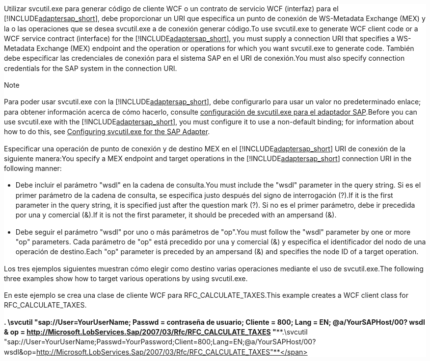  <span data-ttu-id="a3b70-123">Utilizar svcutil.exe para generar código de cliente WCF o un contrato de servicio WCF (interfaz) para el [!INCLUDE[adaptersap_short](../../includes/adaptersap-short-md.md)], debe proporcionar un URI que especifica un punto de conexión de WS-Metadata Exchange (MEX) y la o las operaciones que se desea svcutil.exe a de conexión generar código.</span><span class="sxs-lookup"><span data-stu-id="a3b70-123">To use svcutil.exe to generate WCF client code or a WCF service contract (interface) for the [!INCLUDE[adaptersap_short](../../includes/adaptersap-short-md.md)], you must supply a connection URI that specifies a WS-Metadata Exchange (MEX) endpoint and the operation or operations for which you want svcutil.exe to generate code.</span></span> <span data-ttu-id="a3b70-124">También debe especificar las credenciales de conexión para el sistema SAP en el URI de conexión.</span><span class="sxs-lookup"><span data-stu-id="a3b70-124">You must also specify connection credentials for the SAP system in the connection URI.</span></span>  
  
> [!NOTE]
>  <span data-ttu-id="a3b70-125">Para poder usar svcutil.exe con la [!INCLUDE[adaptersap_short](../../includes/adaptersap-short-md.md)], debe configurarlo para usar un valor no predeterminado enlace; para obtener información acerca de cómo hacerlo, consulte [configuración de svcutil.exe para el adaptador SAP](#BKMK_ConfigureSvcutil).</span><span class="sxs-lookup"><span data-stu-id="a3b70-125">Before you can use svcutil.exe with the [!INCLUDE[adaptersap_short](../../includes/adaptersap-short-md.md)], you must configure it to use a non-default binding; for information about how to do this, see [Configuring svcutil.exe for the SAP Adapter](#BKMK_ConfigureSvcutil).</span></span>  
  
 <span data-ttu-id="a3b70-126">Especificar una operación de punto de conexión y de destino MEX en el [!INCLUDE[adaptersap_short](../../includes/adaptersap-short-md.md)] URI de conexión de la siguiente manera:</span><span class="sxs-lookup"><span data-stu-id="a3b70-126">You specify a MEX endpoint and target operations in the [!INCLUDE[adaptersap_short](../../includes/adaptersap-short-md.md)] connection URI in the following manner:</span></span>  
  
-   <span data-ttu-id="a3b70-127">Debe incluir el parámetro "wsdl" en la cadena de consulta.</span><span class="sxs-lookup"><span data-stu-id="a3b70-127">You must include the "wsdl" parameter in the query string.</span></span> <span data-ttu-id="a3b70-128">Si es el primer parámetro de la cadena de consulta, se especifica justo después del signo de interrogación (?).</span><span class="sxs-lookup"><span data-stu-id="a3b70-128">If it is the first parameter in the query string, it is specified just after the question mark (?).</span></span> <span data-ttu-id="a3b70-129">Si no es el primer parámetro, debe ir precedida por una y comercial (&).</span><span class="sxs-lookup"><span data-stu-id="a3b70-129">If it is not the first parameter, it should be preceded with an ampersand (&).</span></span>  
  
-   <span data-ttu-id="a3b70-130">Debe seguir el parámetro "wsdl" por uno o más parámetros de "op".</span><span class="sxs-lookup"><span data-stu-id="a3b70-130">You must follow the "wsdl" parameter by one or more "op" parameters.</span></span> <span data-ttu-id="a3b70-131">Cada parámetro de "op" está precedido por una y comercial (&) y especifica el identificador del nodo de una operación de destino.</span><span class="sxs-lookup"><span data-stu-id="a3b70-131">Each "op" parameter is preceded by an ampersand (&) and specifies the node ID of a target operation.</span></span>  
  
 <span data-ttu-id="a3b70-132">Los tres ejemplos siguientes muestran cómo elegir como destino varias operaciones mediante el uso de svcutil.exe.</span><span class="sxs-lookup"><span data-stu-id="a3b70-132">The following three examples show how to target various operations by using svcutil.exe.</span></span>  
  
 <span data-ttu-id="a3b70-133">En este ejemplo se crea una clase de cliente WCF para RFC_CALCULATE_TAXES.</span><span class="sxs-lookup"><span data-stu-id="a3b70-133">This example creates a WCF client class for RFC_CALCULATE_TAXES.</span></span>  
  
 <span data-ttu-id="a3b70-134">**. \svcutil "sap://User=YourUserName; Passwd = contraseña de usuario; Cliente = 800; Lang = EN; @a/YourSAPHost/00? wsdl & op = http://Microsoft.LobServices.Sap/2007/03/Rfc/RFC_CALCULATE_TAXES "**</span><span class="sxs-lookup"><span data-stu-id="a3b70-134">**.\svcutil "sap://User=YourUserName;Passwd=YourPassword;Client=800;Lang=EN;@a/YourSAPHost/00?wsdl&op=http://Microsoft.LobServices.Sap/2007/03/Rfc/RFC_CALCULATE_TAXES"**</span></span>  
  